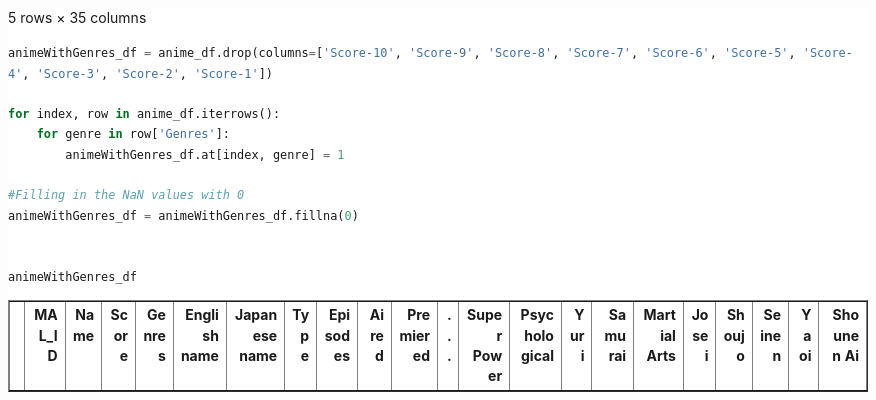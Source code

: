 </table>
<p>5 rows × 35 columns</p>
</div>




```python
animeWithGenres_df = anime_df.drop(columns=['Score-10', 'Score-9', 'Score-8', 'Score-7', 'Score-6', 'Score-5', 'Score-4', 'Score-3', 'Score-2', 'Score-1'])

for index, row in anime_df.iterrows():
    for genre in row['Genres']:
        animeWithGenres_df.at[index, genre] = 1

#Filling in the NaN values with 0 
animeWithGenres_df = animeWithGenres_df.fillna(0)


animeWithGenres_df
```




<div>
<style scoped>
    .dataframe tbody tr th:only-of-type {
        vertical-align: middle;
    }

    .dataframe tbody tr th {
        vertical-align: top;
    }

    .dataframe thead th {
        text-align: right;
    }
</style>
<table border="1" class="dataframe">
  <thead>
    <tr style="text-align: right;">
      <th></th>
      <th>MAL_ID</th>
      <th>Name</th>
      <th>Score</th>
      <th>Genres</th>
      <th>English name</th>
      <th>Japanese name</th>
      <th>Type</th>
      <th>Episodes</th>
      <th>Aired</th>
      <th>Premiered</th>
      <th>...</th>
      <th>Super Power</th>
      <th>Psychological</th>
      <th>Yuri</th>
      <th>Samurai</th>
      <th>Martial Arts</th>
      <th>Josei</th>
      <th>Shoujo</th>
      <th>Seinen</th>
      <th>Yaoi</th>
      <th>Shounen Ai</th>
    </tr>
  </thead>
  <tbody>
    <tr>